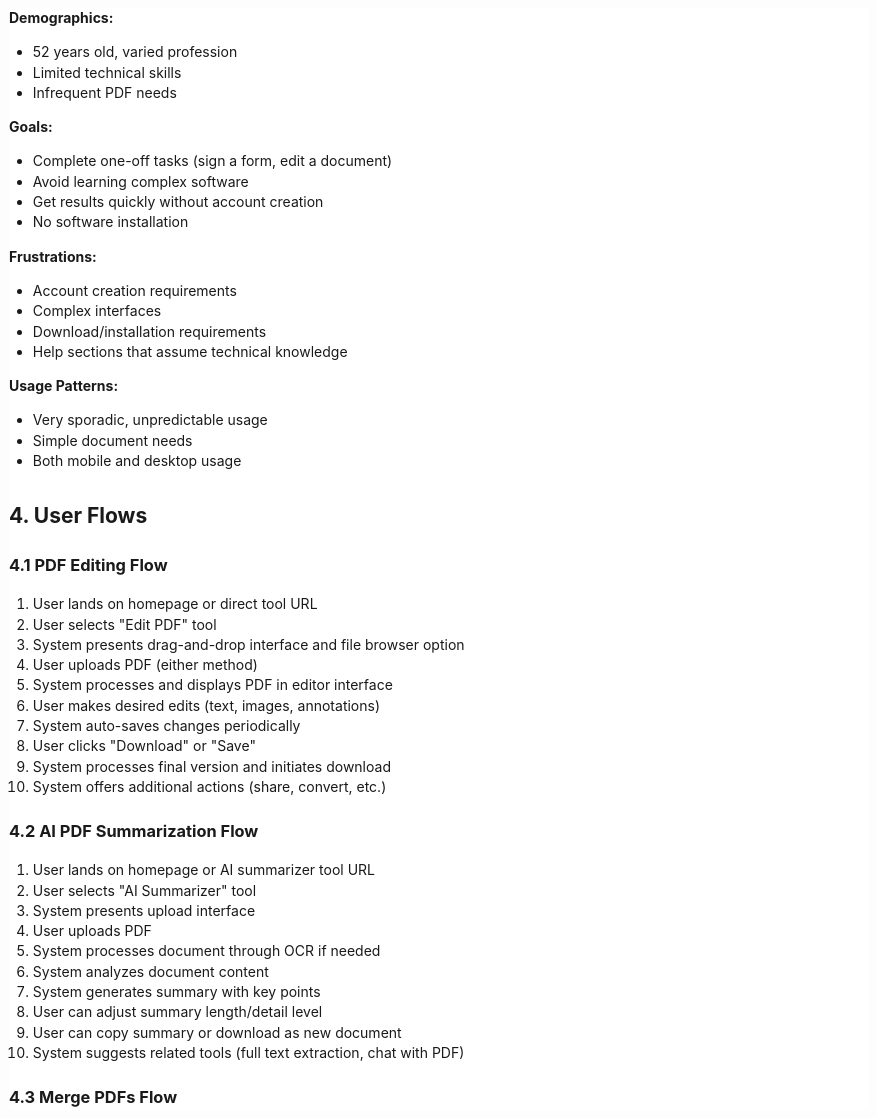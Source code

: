 **Demographics:**
- 52 years old, varied profession
- Limited technical skills
- Infrequent PDF needs

**Goals:**
- Complete one-off tasks (sign a form, edit a document)
- Avoid learning complex software
- Get results quickly without account creation
- No software installation

**Frustrations:**
- Account creation requirements
- Complex interfaces
- Download/installation requirements
- Help sections that assume technical knowledge

**Usage Patterns:**
- Very sporadic, unpredictable usage
- Simple document needs
- Both mobile and desktop usage

## 4. User Flows

### 4.1 PDF Editing Flow

1. User lands on homepage or direct tool URL
2. User selects "Edit PDF" tool
3. System presents drag-and-drop interface and file browser option
4. User uploads PDF (either method)
5. System processes and displays PDF in editor interface
6. User makes desired edits (text, images, annotations)
7. System auto-saves changes periodically
8. User clicks "Download" or "Save"
9. System processes final version and initiates download
10. System offers additional actions (share, convert, etc.)

### 4.2 AI PDF Summarization Flow

1. User lands on homepage or AI summarizer tool URL
2. User selects "AI Summarizer" tool
3. System presents upload interface
4. User uploads PDF
5. System processes document through OCR if needed
6. System analyzes document content
7. System generates summary with key points
8. User can adjust summary length/detail level
9. User can copy summary or download as new document
10. System suggests related tools (full text extraction, chat with PDF)

### 4.3 Merge PDFs Flow

